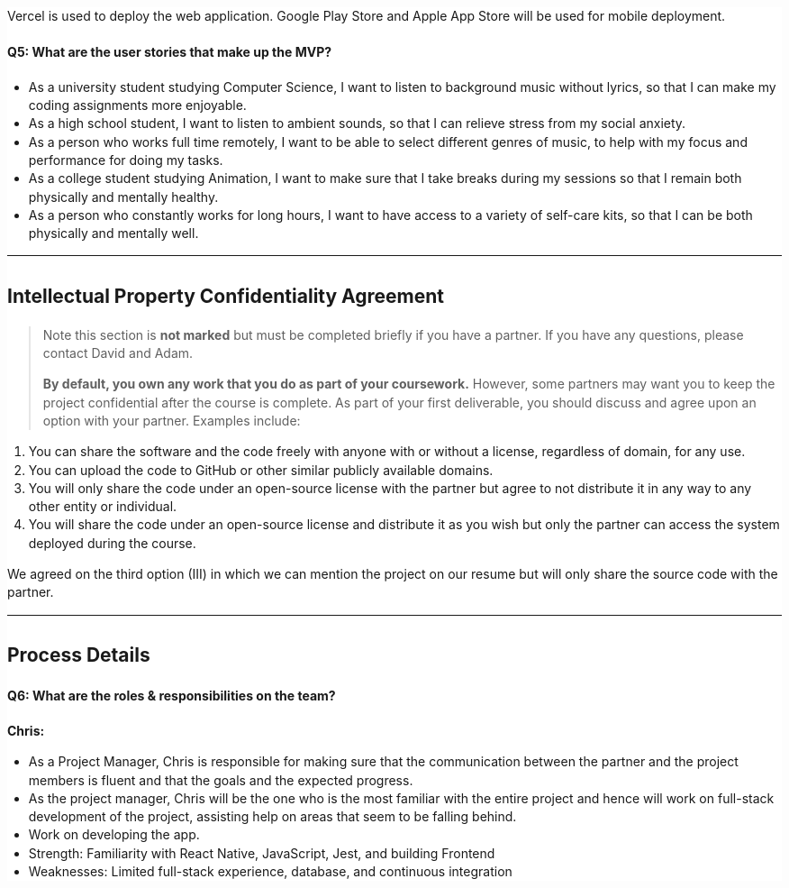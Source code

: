 Vercel is used to deploy the web application. Google Play Store and Apple App Store will be used for mobile deployment.

#### Q5: What are the user stories that make up the MVP?

- As a university student studying Computer Science, I want to listen to background music without lyrics, so that I can make my coding assignments more enjoyable.
- As a high school student, I want to listen to ambient sounds, so that I can relieve stress from my social anxiety.
- As a person who works full time remotely, I want to be able to select different genres of music, to help with my focus and performance for doing my tasks.
- As a college student studying Animation, I want to make sure that I take breaks during my sessions so that I remain both physically and mentally healthy.
- As a person who constantly works for long hours, I want to have access to a variety of self-care kits, so that I can be both physically and mentally well.

---

## Intellectual Property Confidentiality Agreement

> Note this section is **not marked** but must be completed briefly if you have a partner. If you have any questions, please contact David and Adam.
>
> **By default, you own any work that you do as part of your coursework.** However, some partners may want you to keep the project confidential after the course is complete. As part of your first deliverable, you should discuss and agree upon an option with your partner. Examples include:

1. You can share the software and the code freely with anyone with or without a license, regardless of domain, for any use.
2. You can upload the code to GitHub or other similar publicly available domains.
3. You will only share the code under an open-source license with the partner but agree to not distribute it in any way to any other entity or individual.
4. You will share the code under an open-source license and distribute it as you wish but only the partner can access the system deployed during the course.

We agreed on the third option (III) in which we can mention the project on our resume but will only share the source code with the partner.

---

## Process Details

#### Q6: What are the roles & responsibilities on the team?

**Chris:**

- As a Project Manager, Chris is responsible for making sure that the communication between the partner and the project members is fluent and that the goals and the expected progress.
- As the project manager, Chris will be the one who is the most familiar with the entire project and hence will work on full-stack development of the project, assisting help on areas that seem to be falling behind.
- Work on developing the app.
- Strength: Familiarity with React Native, JavaScript, Jest, and building Frontend
- Weaknesses: Limited full-stack experience, database, and continuous integration
